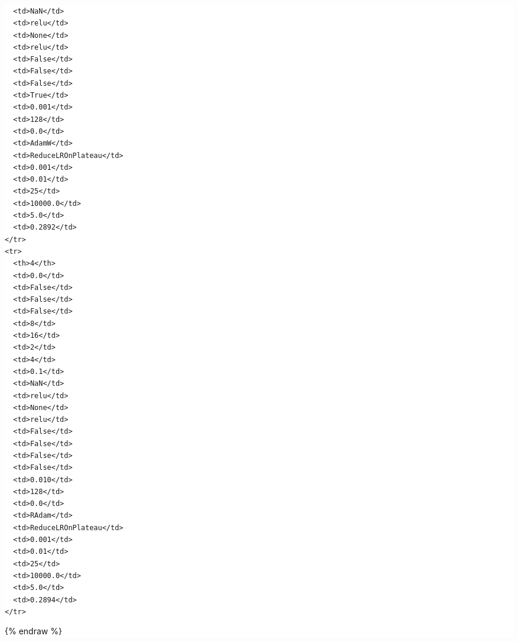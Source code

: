       <td>NaN</td>
      <td>relu</td>
      <td>None</td>
      <td>relu</td>
      <td>False</td>
      <td>False</td>
      <td>False</td>
      <td>True</td>
      <td>0.001</td>
      <td>128</td>
      <td>0.0</td>
      <td>AdamW</td>
      <td>ReduceLROnPlateau</td>
      <td>0.001</td>
      <td>0.01</td>
      <td>25</td>
      <td>10000.0</td>
      <td>5.0</td>
      <td>0.2892</td>
    </tr>
    <tr>
      <th>4</th>
      <td>0.0</td>
      <td>False</td>
      <td>False</td>
      <td>False</td>
      <td>8</td>
      <td>16</td>
      <td>2</td>
      <td>4</td>
      <td>0.1</td>
      <td>NaN</td>
      <td>relu</td>
      <td>None</td>
      <td>relu</td>
      <td>False</td>
      <td>False</td>
      <td>False</td>
      <td>False</td>
      <td>0.010</td>
      <td>128</td>
      <td>0.0</td>
      <td>RAdam</td>
      <td>ReduceLROnPlateau</td>
      <td>0.001</td>
      <td>0.01</td>
      <td>25</td>
      <td>10000.0</td>
      <td>5.0</td>
      <td>0.2894</td>
    </tr>
  </tbody>
</table>
</div>
</div>

</div>

</div>
</div>

</div>
    {% endraw %}
